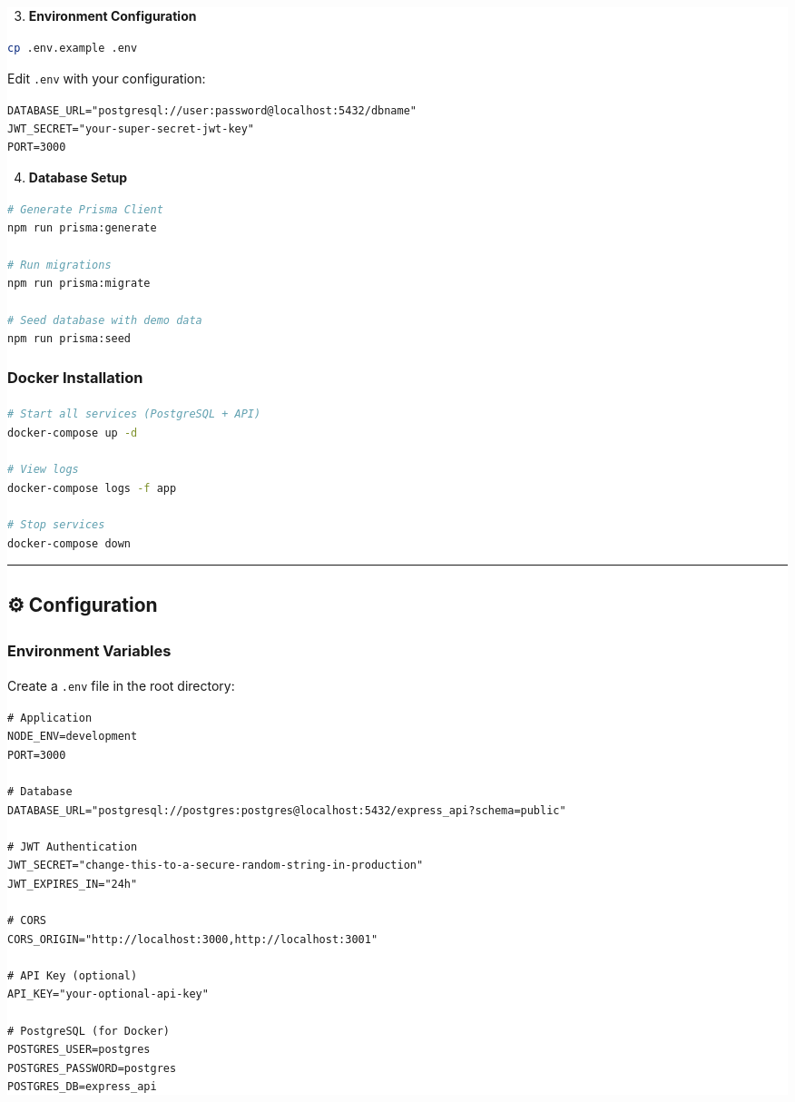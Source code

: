 3. **Environment Configuration**
```bash
cp .env.example .env
```

Edit `.env` with your configuration:
```env
DATABASE_URL="postgresql://user:password@localhost:5432/dbname"
JWT_SECRET="your-super-secret-jwt-key"
PORT=3000
```

4. **Database Setup**
```bash
# Generate Prisma Client
npm run prisma:generate

# Run migrations
npm run prisma:migrate

# Seed database with demo data
npm run prisma:seed
```

### Docker Installation

```bash
# Start all services (PostgreSQL + API)
docker-compose up -d

# View logs
docker-compose logs -f app

# Stop services
docker-compose down
```

---

## ⚙️ Configuration

### Environment Variables

Create a `.env` file in the root directory:

```env
# Application
NODE_ENV=development
PORT=3000

# Database
DATABASE_URL="postgresql://postgres:postgres@localhost:5432/express_api?schema=public"

# JWT Authentication
JWT_SECRET="change-this-to-a-secure-random-string-in-production"
JWT_EXPIRES_IN="24h"

# CORS
CORS_ORIGIN="http://localhost:3000,http://localhost:3001"

# API Key (optional)
API_KEY="your-optional-api-key"

# PostgreSQL (for Docker)
POSTGRES_USER=postgres
POSTGRES_PASSWORD=postgres
POSTGRES_DB=express_api
```